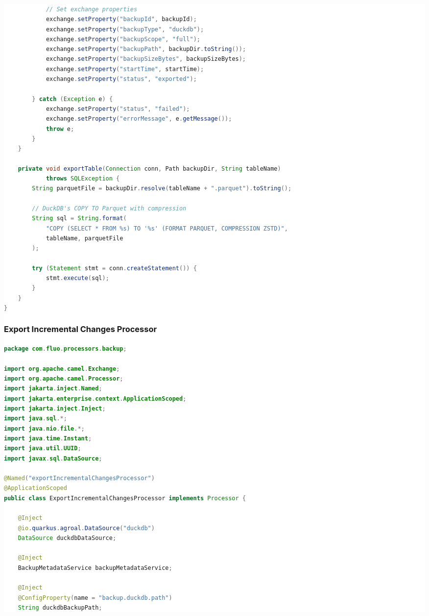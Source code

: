 ```java
            // Set exchange properties
            exchange.setProperty("backupId", backupId);
            exchange.setProperty("backupType", "duckdb");
            exchange.setProperty("backupScope", "full");
            exchange.setProperty("backupPath", backupDir.toString());
            exchange.setProperty("backupSizeBytes", backupSizeBytes);
            exchange.setProperty("startTime", startTime);
            exchange.setProperty("status", "exported");

        } catch (Exception e) {
            exchange.setProperty("status", "failed");
            exchange.setProperty("errorMessage", e.getMessage());
            throw e;
        }
    }

    private void exportTable(Connection conn, Path backupDir, String tableName)
            throws SQLException {
        String parquetFile = backupDir.resolve(tableName + ".parquet").toString();

        // DuckDB's COPY TO Parquet with compression
        String sql = String.format(
            "COPY (SELECT * FROM %s) TO '%s' (FORMAT PARQUET, COMPRESSION ZSTD)",
            tableName, parquetFile
        );

        try (Statement stmt = conn.createStatement()) {
            stmt.execute(sql);
        }
    }
}
```

### Export Incremental Changes Processor

```java
package com.fluo.processors.backup;

import org.apache.camel.Exchange;
import org.apache.camel.Processor;
import jakarta.inject.Named;
import jakarta.enterprise.context.ApplicationScoped;
import jakarta.inject.Inject;
import java.sql.*;
import java.nio.file.*;
import java.time.Instant;
import java.util.UUID;
import javax.sql.DataSource;

@Named("exportIncrementalChangesProcessor")
@ApplicationScoped
public class ExportIncrementalChangesProcessor implements Processor {

    @Inject
    @io.quarkus.agroal.DataSource("duckdb")
    DataSource duckdbDataSource;

    @Inject
    BackupMetadataService backupMetadataService;

    @Inject
    @ConfigProperty(name = "backup.duckdb.path")
    String duckdbBackupPath;
```